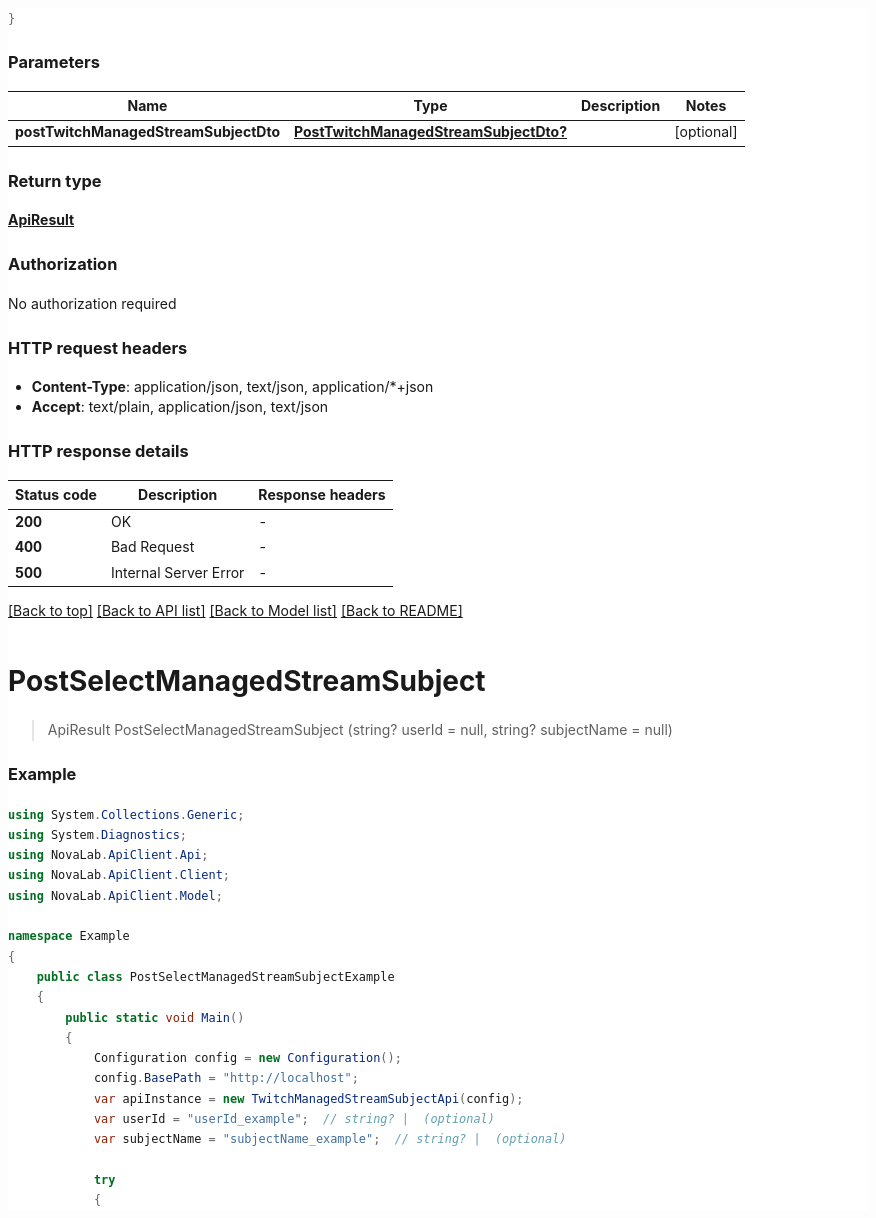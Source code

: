```csharp
}
```

### Parameters

| Name | Type | Description | Notes |
|------|------|-------------|-------|
| **postTwitchManagedStreamSubjectDto** | [**PostTwitchManagedStreamSubjectDto?**](PostTwitchManagedStreamSubjectDto?.md) |  | [optional]  |

### Return type

[**ApiResult**](ApiResult.md)

### Authorization

No authorization required

### HTTP request headers

 - **Content-Type**: application/json, text/json, application/*+json
 - **Accept**: text/plain, application/json, text/json


### HTTP response details
| Status code | Description | Response headers |
|-------------|-------------|------------------|
| **200** | OK |  -  |
| **400** | Bad Request |  -  |
| **500** | Internal Server Error |  -  |

[[Back to top]](#) [[Back to API list]](../README.md#documentation-for-api-endpoints) [[Back to Model list]](../README.md#documentation-for-models) [[Back to README]](../README.md)

<a name="postselectmanagedstreamsubject"></a>
# **PostSelectManagedStreamSubject**
> ApiResult PostSelectManagedStreamSubject (string? userId = null, string? subjectName = null)



### Example
```csharp
using System.Collections.Generic;
using System.Diagnostics;
using NovaLab.ApiClient.Api;
using NovaLab.ApiClient.Client;
using NovaLab.ApiClient.Model;

namespace Example
{
    public class PostSelectManagedStreamSubjectExample
    {
        public static void Main()
        {
            Configuration config = new Configuration();
            config.BasePath = "http://localhost";
            var apiInstance = new TwitchManagedStreamSubjectApi(config);
            var userId = "userId_example";  // string? |  (optional) 
            var subjectName = "subjectName_example";  // string? |  (optional) 

            try
            {
```